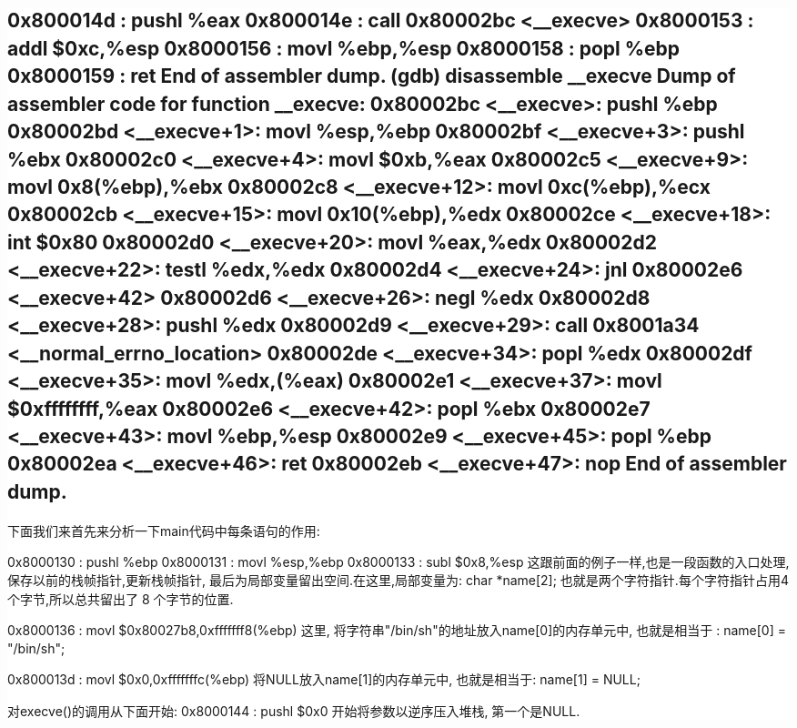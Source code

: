 0x800014d : pushl %eax
0x800014e : call 0x80002bc <__execve>
0x8000153 : addl $0xc,%esp
0x8000156 : movl %ebp,%esp
0x8000158 : popl %ebp
0x8000159 : ret
End of assembler dump.
(gdb) disassemble __execve
Dump of assembler code for function __execve:
0x80002bc <__execve>: pushl %ebp
0x80002bd <__execve+1>: movl %esp,%ebp
0x80002bf <__execve+3>: pushl %ebx
0x80002c0 <__execve+4>: movl $0xb,%eax
0x80002c5 <__execve+9>: movl 0x8(%ebp),%ebx
0x80002c8 <__execve+12>: movl 0xc(%ebp),%ecx
0x80002cb <__execve+15>: movl 0x10(%ebp),%edx
0x80002ce <__execve+18>: int $0x80
0x80002d0 <__execve+20>: movl %eax,%edx
0x80002d2 <__execve+22>: testl %edx,%edx
0x80002d4 <__execve+24>: jnl 0x80002e6 <__execve+42>
0x80002d6 <__execve+26>: negl %edx
0x80002d8 <__execve+28>: pushl %edx
0x80002d9 <__execve+29>: call 0x8001a34 <__normal_errno_location>
0x80002de <__execve+34>: popl %edx
0x80002df <__execve+35>: movl %edx,(%eax)
0x80002e1 <__execve+37>: movl $0xffffffff,%eax
0x80002e6 <__execve+42>: popl %ebx
0x80002e7 <__execve+43>: movl %ebp,%esp
0x80002e9 <__execve+45>: popl %ebp
0x80002ea <__execve+46>: ret
0x80002eb <__execve+47>: nop
End of assembler dump.
------------------------------------------------------------------------------

下面我们来首先来分析一下main代码中每条语句的作用:

0x8000130 : pushl %ebp
0x8000131 : movl %esp,%ebp
0x8000133 : subl $0x8,%esp
这跟前面的例子一样,也是一段函数的入口处理,保存以前的栈帧指针,更新栈帧指针,
最后为局部变量留出空间.在这里,局部变量为:
char *name[2];
也就是两个字符指针.每个字符指针占用4个字节,所以总共留出了 8 个字节的位置.

0x8000136 : movl $0x80027b8,0xfffffff8(%ebp)
这里, 将字符串"/bin/sh"的地址放入name[0]的内存单元中, 也就是相当于 : 
name[0] = "/bin/sh";

0x800013d : movl $0x0,0xfffffffc(%ebp)
将NULL放入name[1]的内存单元中, 也就是相当于:
name[1] = NULL;

对execve()的调用从下面开始:
0x8000144 : pushl $0x0
开始将参数以逆序压入堆栈, 第一个是NULL.
